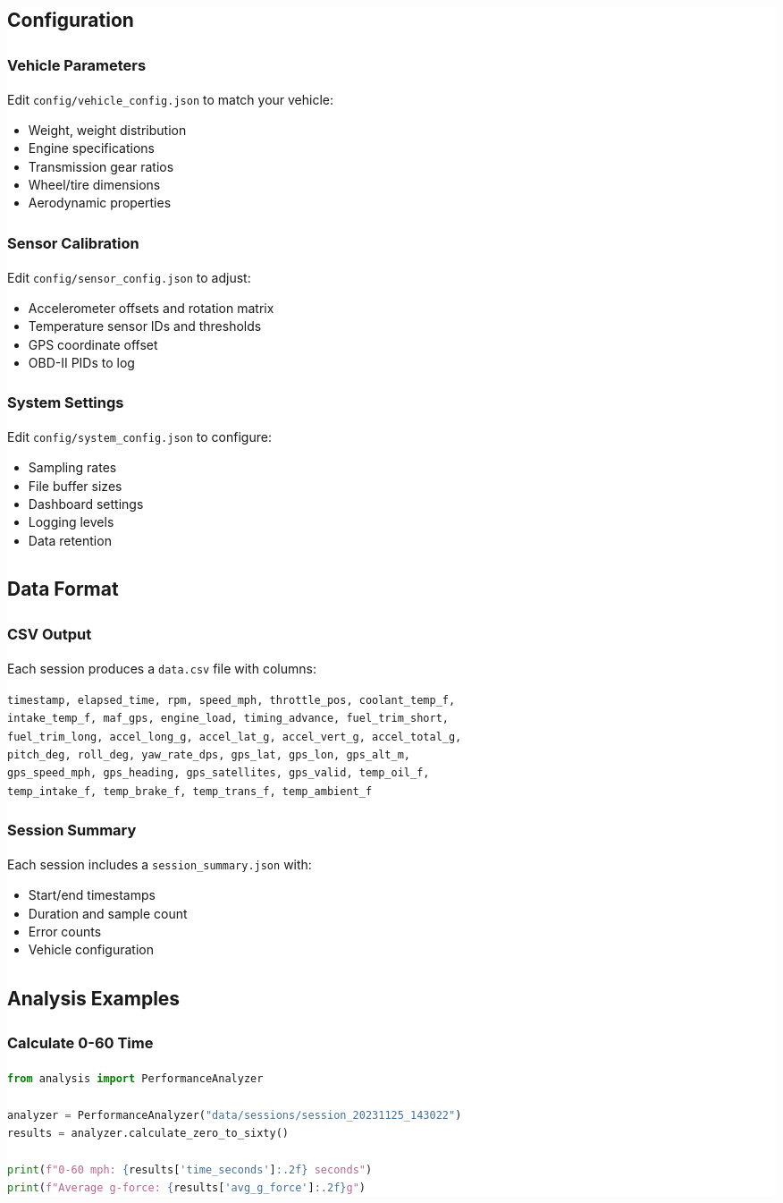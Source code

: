 ## Configuration

### Vehicle Parameters
Edit `config/vehicle_config.json` to match your vehicle:
- Weight, weight distribution
- Engine specifications
- Transmission gear ratios
- Wheel/tire dimensions
- Aerodynamic properties

### Sensor Calibration
Edit `config/sensor_config.json` to adjust:
- Accelerometer offsets and rotation matrix
- Temperature sensor IDs and thresholds
- GPS coordinate offset
- OBD-II PIDs to log

### System Settings
Edit `config/system_config.json` to configure:
- Sampling rates
- File buffer sizes
- Dashboard settings
- Logging levels
- Data retention

## Data Format

### CSV Output
Each session produces a `data.csv` file with columns:
```
timestamp, elapsed_time, rpm, speed_mph, throttle_pos, coolant_temp_f,
intake_temp_f, maf_gps, engine_load, timing_advance, fuel_trim_short,
fuel_trim_long, accel_long_g, accel_lat_g, accel_vert_g, accel_total_g,
pitch_deg, roll_deg, yaw_rate_dps, gps_lat, gps_lon, gps_alt_m,
gps_speed_mph, gps_heading, gps_satellites, gps_valid, temp_oil_f,
temp_intake_f, temp_brake_f, temp_trans_f, temp_ambient_f
```

### Session Summary
Each session includes a `session_summary.json` with:
- Start/end timestamps
- Duration and sample count
- Error counts
- Vehicle configuration

## Analysis Examples

### Calculate 0-60 Time
```python
from analysis import PerformanceAnalyzer

analyzer = PerformanceAnalyzer("data/sessions/session_20231125_143022")
results = analyzer.calculate_zero_to_sixty()

print(f"0-60 mph: {results['time_seconds']:.2f} seconds")
print(f"Average g-force: {results['avg_g_force']:.2f}g")
```
